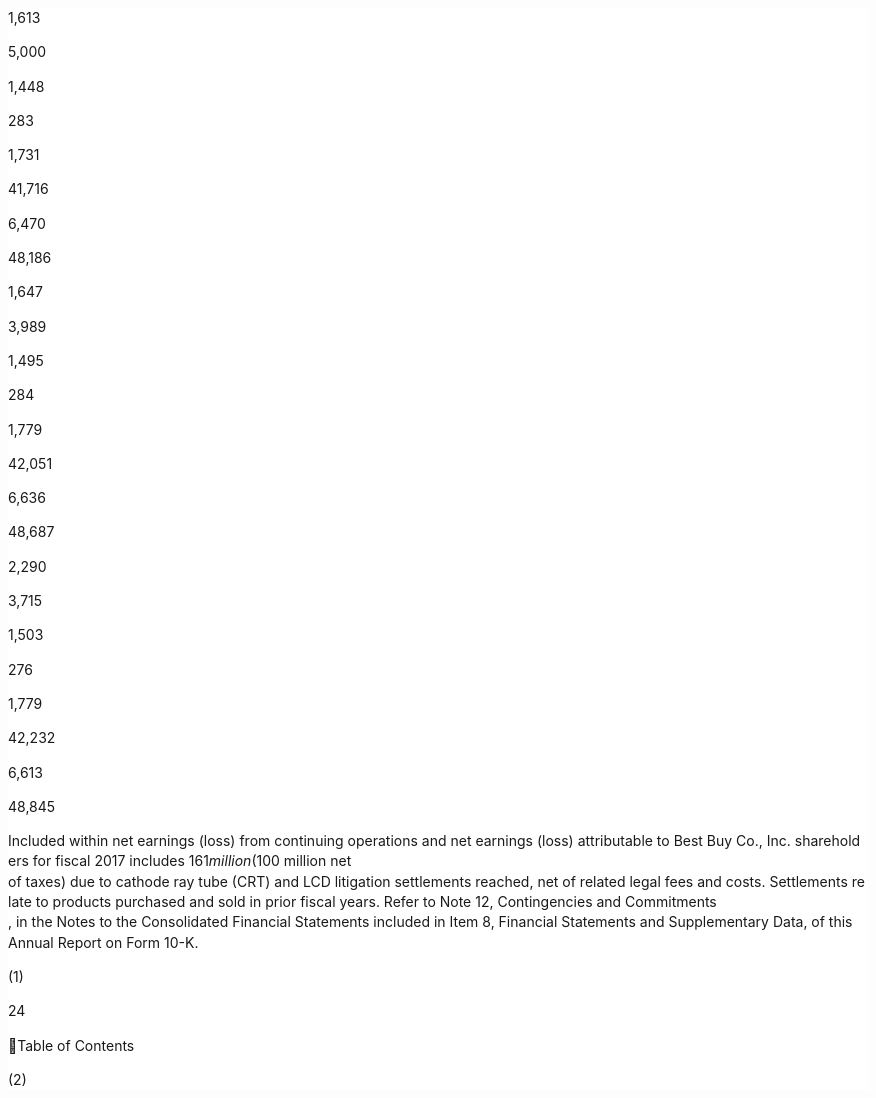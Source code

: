 1,613

5,000

1,448

283

1,731

41,716

6,470

48,186

1,647

3,989

1,495

284

1,779

42,051

6,636

48,687

2,290

3,715

1,503

276

1,779

42,232

6,613

48,845

Included within net earnings (loss) from continuing operations and net earnings (loss) attributable to Best Buy Co., Inc. shareholders for fiscal 2017 includes $161 million ($100 million net
of taxes) due to cathode ray tube (CRT) and LCD litigation settlements reached, net of related legal fees and costs. Settlements relate to products purchased and sold in prior fiscal years.
Refer to Note 12, Contingencies and Commitments , in the Notes to the Consolidated Financial Statements included in Item 8, Financial Statements and Supplementary Data, of this
Annual Report on Form 10-K.

(1)

24

Table of Contents

(2)
